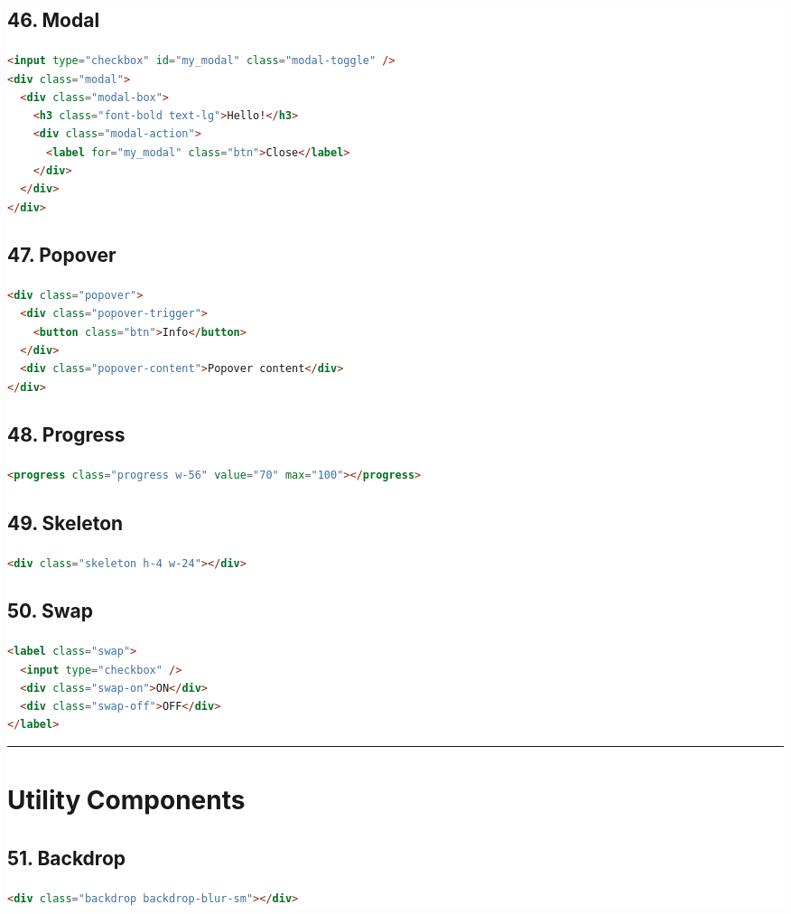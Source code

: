 ## 46. Modal
```html
<input type="checkbox" id="my_modal" class="modal-toggle" />
<div class="modal">
  <div class="modal-box">
    <h3 class="font-bold text-lg">Hello!</h3>
    <div class="modal-action">
      <label for="my_modal" class="btn">Close</label>
    </div>
  </div>
</div>
```

## 47. Popover
```html
<div class="popover">
  <div class="popover-trigger">
    <button class="btn">Info</button>
  </div>
  <div class="popover-content">Popover content</div>
</div>
```

## 48. Progress
```html
<progress class="progress w-56" value="70" max="100"></progress>
```

## 49. Skeleton
```html
<div class="skeleton h-4 w-24"></div>
```

## 50. Swap
```html
<label class="swap">
  <input type="checkbox" />
  <div class="swap-on">ON</div>
  <div class="swap-off">OFF</div>
</label>
```

---

# Utility Components

## 51. Backdrop
```html
<div class="backdrop backdrop-blur-sm"></div>
```
